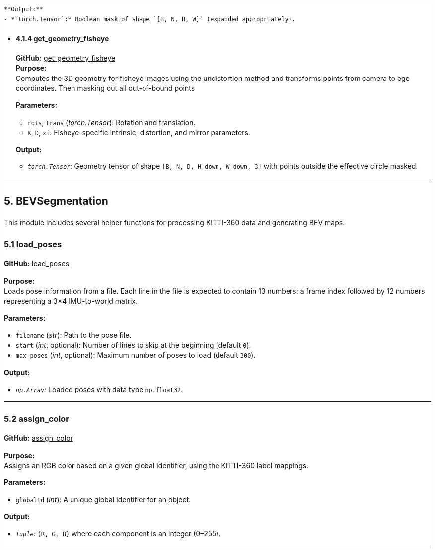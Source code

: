 	**Output:**  
	- *`torch.Tensor`:* Boolean mask of shape `[B, N, H, W]` (expanded appropriately).

- #### <a id="4.1.5"></a> 4.1.4 get_geometry_fisheye
	**GitHub:** [get_geometry_fisheye](https://github.com/tuananhlsbg00/LSS-Fisheye-Kitti360/blob/main/src_fisheye/models.py#L303-L355)  
	**Purpose:**  
	Computes the 3D geometry for fisheye images using the undistortion method and transforms points from camera to ego coordinates. Then masking out all out-of-bound points

	**Parameters:**
	- `rots`, `trans` (*torch.Tensor*): Rotation and translation.
	- `K`, `D`, `xi`: Fisheye-specific intrinsic, distortion, and mirror parameters.

	**Output:**  
	- *`torch.Tensor`:* Geometry tensor of shape `[B, N, D, H_down, W_down, 3]` with points outside the effective circle masked.

---
## <a id="5."></a>  5. BEVSegmentation

This module includes several helper functions for processing KITTI-360 data and generating BEV maps.

###  <a id="5.1"></a>  5.1 load_poses
**GitHub:** [load_poses](https://github.com/tuananhlsbg00/LSS-Fisheye-Kitti360/blob/main/src_fisheye/kitti360scripts/viewer/BEVSegmentation.py#L41-L48)

**Purpose:**  
Loads pose information from a file. Each line in the file is expected to contain 13 numbers: a frame index followed by 12 numbers representing a 3×4 IMU-to-world matrix.

**Parameters:**
- `filename` (*str*): Path to the pose file.
- `start` (*int*, optional): Number of lines to skip at the beginning (default `0`).
- `max_poses` (*int*, optional): Maximum number of poses to load (default `300`).

**Output:**  
- *`np.Array`:* Loaded poses with data type `np.float32`.

---

### <a id="5.2"></a>  5.2 assign_color
**GitHub:** [assign_color](https://github.com/tuananhlsbg00/LSS-Fisheye-Kitti360/blob/main/src_fisheye/kitti360scripts/viewer/BEVSegmentation.py#L50-L61)

**Purpose:**  
Assigns an RGB color based on a given global identifier, using the KITTI-360 label mappings.

**Parameters:**
- `globalId` (*int*): A unique global identifier for an object.

**Output:**  
- *`Tuple`:* `(R, G, B)` where each component is an integer (0–255).

---